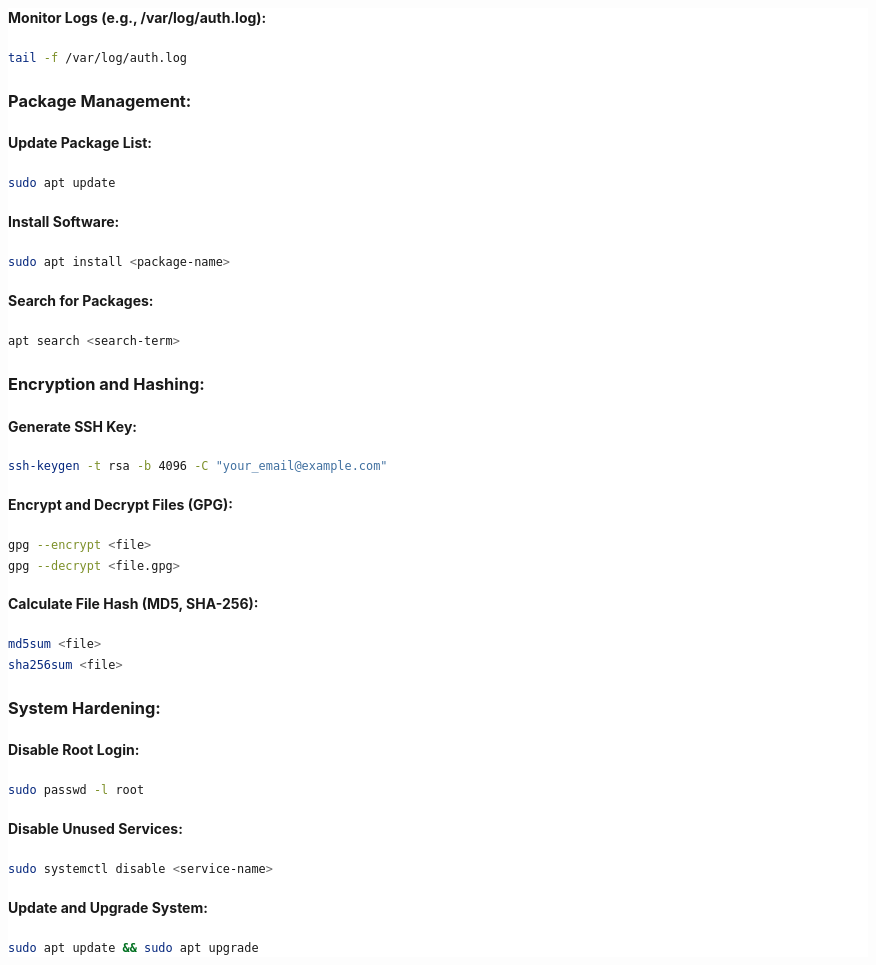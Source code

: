 #### Monitor Logs (e.g., /var/log/auth.log):
```bash
tail -f /var/log/auth.log
```

### Package Management:

#### Update Package List:
```bash
sudo apt update
```

#### Install Software:
```bash
sudo apt install <package-name>
```

#### Search for Packages:
```bash
apt search <search-term>
```

### Encryption and Hashing:

#### Generate SSH Key:
```bash
ssh-keygen -t rsa -b 4096 -C "your_email@example.com"
```

#### Encrypt and Decrypt Files (GPG):
```bash
gpg --encrypt <file>
gpg --decrypt <file.gpg>
```

#### Calculate File Hash (MD5, SHA-256):
```bash
md5sum <file>
sha256sum <file>
```

### System Hardening:

#### Disable Root Login:
```bash
sudo passwd -l root
```

#### Disable Unused Services:
```bash
sudo systemctl disable <service-name>
```

#### Update and Upgrade System:
```bash
sudo apt update && sudo apt upgrade
```
